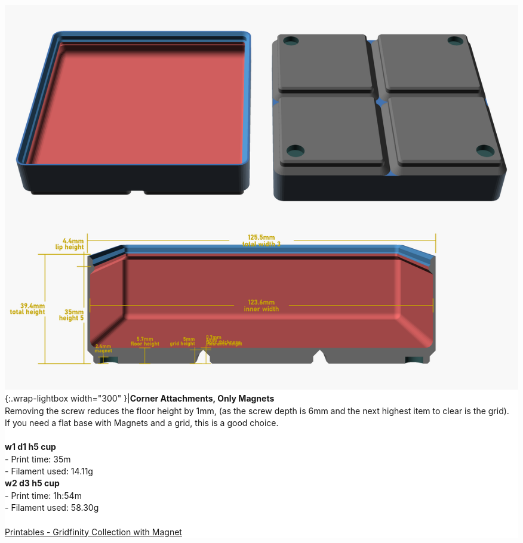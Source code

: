 ![basic cup](/assets/openscad/gridfinity-extended/multi_floor_demo_ef_off_magnet_corner.png){:.wrap-lightbox width="300" }|**Corner Attachments, Only Magnets**<br>Removing the screw reduces the floor height by 1mm, (as the screw depth is 6mm and the next highest item to clear is the grid). <BR>If you need a flat base with Magnets and a grid, this is a good choice.<br><br>**w1 d1 h5 cup**<br>- Print time: 35m<br>- Filament used: 14.11g<br>**w2 d3 h5 cup**<br>- Print time: 1h:54m<br>- Filament used: 58.30g<br><br>[Printables - Gridfinity Collection with Magnet](https://www.printables.com/model/762975-gridfinity-collection-with-magnet)